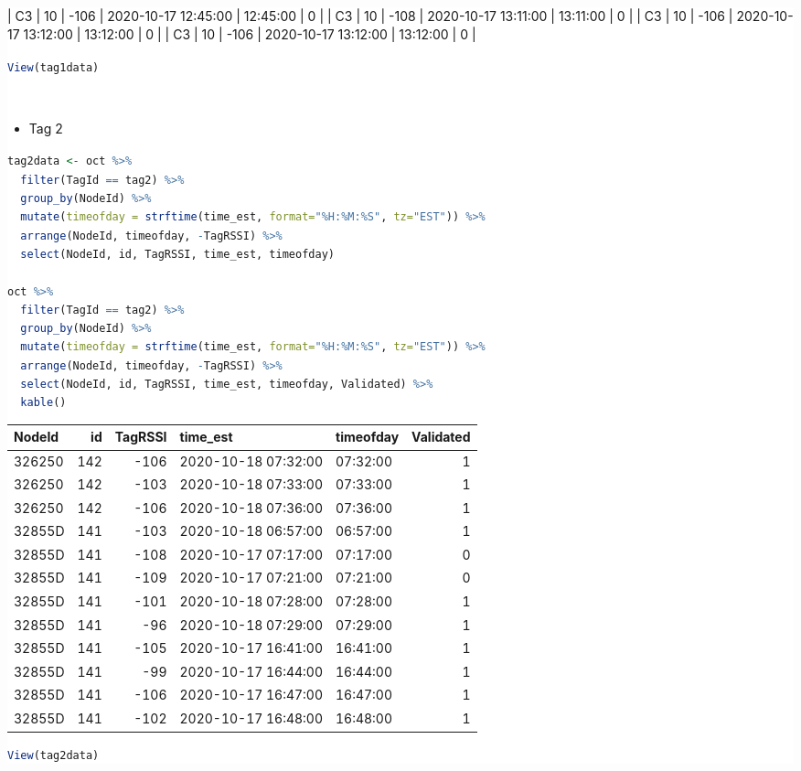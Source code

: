 | C3     | 10 |   \-106 | 2020-10-17 12:45:00 | 12:45:00  |         0 |
| C3     | 10 |   \-108 | 2020-10-17 13:11:00 | 13:11:00  |         0 |
| C3     | 10 |   \-106 | 2020-10-17 13:12:00 | 13:12:00  |         0 |
| C3     | 10 |   \-106 | 2020-10-17 13:12:00 | 13:12:00  |         0 |

``` r
View(tag1data)
```

<br>

  - Tag 2



``` r
tag2data <- oct %>% 
  filter(TagId == tag2) %>% 
  group_by(NodeId) %>% 
  mutate(timeofday = strftime(time_est, format="%H:%M:%S", tz="EST")) %>% 
  arrange(NodeId, timeofday, -TagRSSI) %>% 
  select(NodeId, id, TagRSSI, time_est, timeofday)

oct %>% 
  filter(TagId == tag2) %>% 
  group_by(NodeId) %>% 
  mutate(timeofday = strftime(time_est, format="%H:%M:%S", tz="EST")) %>% 
  arrange(NodeId, timeofday, -TagRSSI) %>% 
  select(NodeId, id, TagRSSI, time_est, timeofday, Validated) %>% 
  kable()
```

| NodeId |  id | TagRSSI | time\_est           | timeofday | Validated |
| :----- | --: | ------: | :------------------ | :-------- | --------: |
| 326250 | 142 |   \-106 | 2020-10-18 07:32:00 | 07:32:00  |         1 |
| 326250 | 142 |   \-103 | 2020-10-18 07:33:00 | 07:33:00  |         1 |
| 326250 | 142 |   \-106 | 2020-10-18 07:36:00 | 07:36:00  |         1 |
| 32855D | 141 |   \-103 | 2020-10-18 06:57:00 | 06:57:00  |         1 |
| 32855D | 141 |   \-108 | 2020-10-17 07:17:00 | 07:17:00  |         0 |
| 32855D | 141 |   \-109 | 2020-10-17 07:21:00 | 07:21:00  |         0 |
| 32855D | 141 |   \-101 | 2020-10-18 07:28:00 | 07:28:00  |         1 |
| 32855D | 141 |    \-96 | 2020-10-18 07:29:00 | 07:29:00  |         1 |
| 32855D | 141 |   \-105 | 2020-10-17 16:41:00 | 16:41:00  |         1 |
| 32855D | 141 |    \-99 | 2020-10-17 16:44:00 | 16:44:00  |         1 |
| 32855D | 141 |   \-106 | 2020-10-17 16:47:00 | 16:47:00  |         1 |
| 32855D | 141 |   \-102 | 2020-10-17 16:48:00 | 16:48:00  |         1 |

``` r
View(tag2data)
```
